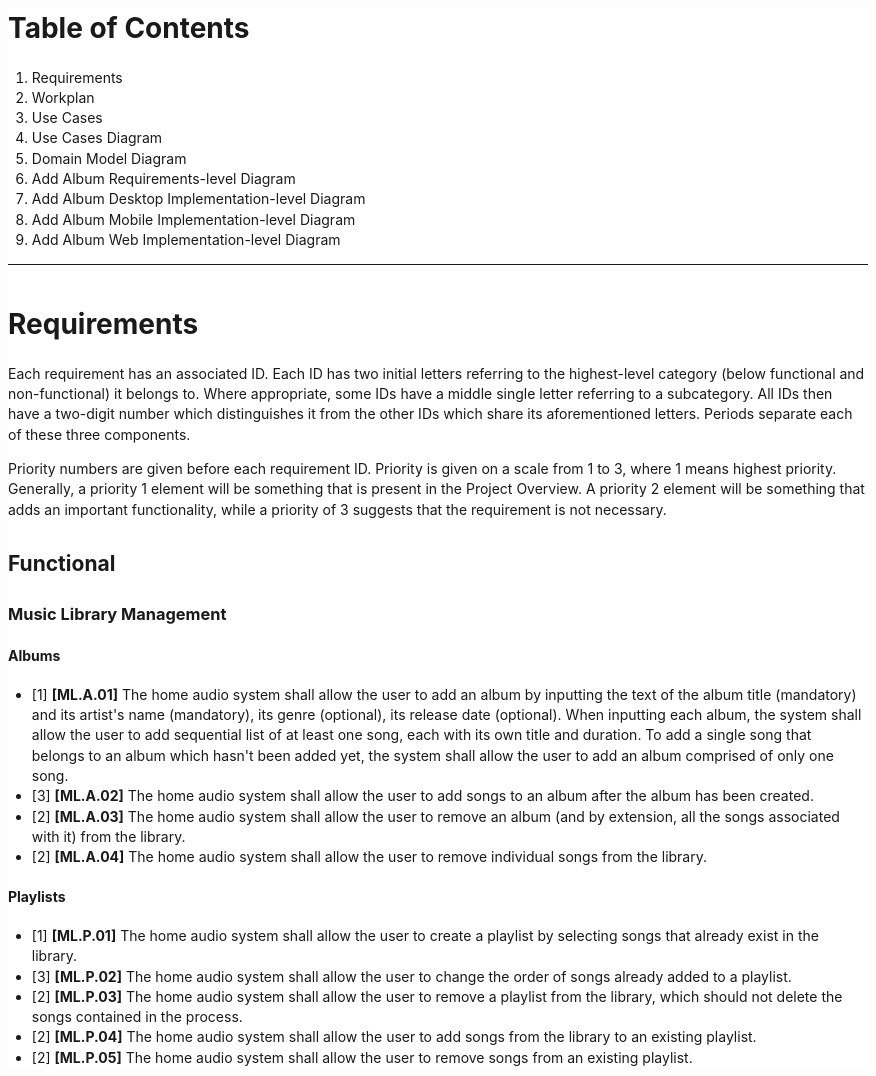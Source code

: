 # Table of Contents
1. Requirements
2. Workplan
3. Use Cases
4. Use Cases Diagram
5. Domain Model Diagram
6. Add Album Requirements-level Diagram
7. Add Album Desktop Implementation-level Diagram
8. Add Album Mobile Implementation-level Diagram
9. Add Album Web Implementation-level Diagram

*****

# Requirements

Each requirement has an associated ID. Each ID has two initial letters referring to the highest-level category (below functional and non-functional) it belongs to. Where appropriate, some IDs have a middle single letter referring to a subcategory. All IDs then have a two-digit number which distinguishes it from the other IDs which share its aforementioned letters. Periods separate each of these three components.

Priority numbers are given before each requirement ID. Priority is given on a scale from 1 to 3, where 1 means highest priority. Generally, a priority 1 element will be something that is present in the Project Overview. A priority 2 element will be something that adds an important functionality, while a priority of 3 suggests that the requirement is not necessary.

## Functional
### Music Library Management
#### Albums
- [1] **[ML.A.01]** The home audio system shall allow the user to add an album by inputting the text of the album title (mandatory) and its artist's name (mandatory), its genre (optional), its release date (optional). When inputting each album, the system shall allow the user to add sequential list of at least one song, each with its own title and duration. To add a single song that belongs to an album which hasn't been added yet, the system shall allow the user to add an album comprised of only one song.
- [3] **[ML.A.02]** The home audio system shall allow the user to add songs to an album after the album has been created.
- [2] **[ML.A.03]** The home audio system shall allow the user to remove an album (and by extension, all the songs associated with it) from the library.
- [2] **[ML.A.04]** The home audio system shall allow the user to remove individual songs from the library.

#### Playlists
- [1] **[ML.P.01]** The home audio system shall allow the user to create a playlist by selecting songs that already exist in the library.
- [3] **[ML.P.02]** The home audio system shall allow the user to change the order of songs already added to a playlist.
- [2] **[ML.P.03]** The home audio system shall allow the user to remove a playlist from the library, which should not delete the songs contained in the process.
- [2] **[ML.P.04]** The home audio system shall allow the user to add songs from the library to an existing playlist.
- [2] **[ML.P.05]** The home audio system shall allow the user to remove songs from an existing playlist.
